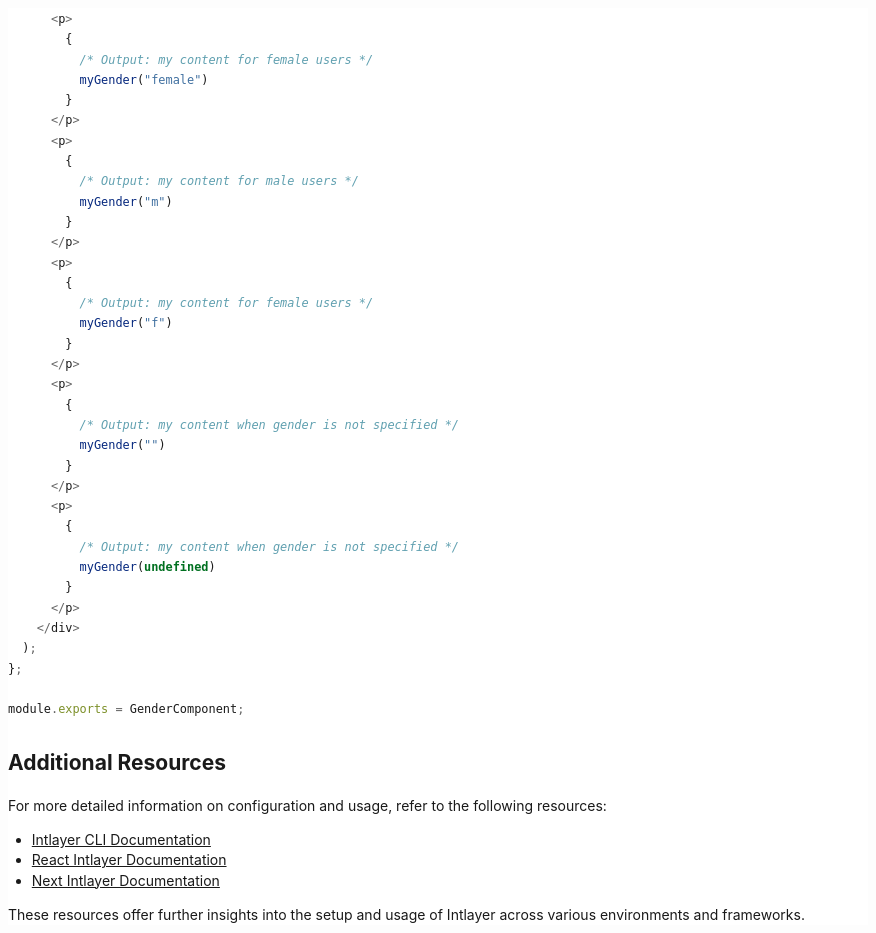 ```javascript fileName="**/*.cjs" codeFormat="commonjs"
      <p>
        {
          /* Output: my content for female users */
          myGender("female")
        }
      </p>
      <p>
        {
          /* Output: my content for male users */
          myGender("m")
        }
      </p>
      <p>
        {
          /* Output: my content for female users */
          myGender("f")
        }
      </p>
      <p>
        {
          /* Output: my content when gender is not specified */
          myGender("")
        }
      </p>
      <p>
        {
          /* Output: my content when gender is not specified */
          myGender(undefined)
        }
      </p>
    </div>
  );
};

module.exports = GenderComponent;
```

## Additional Resources

For more detailed information on configuration and usage, refer to the following resources:

- [Intlayer CLI Documentation](https://github.com/aymericzip/intlayer/blob/main/docs/docs/en-GB/intlayer_cli.md)
- [React Intlayer Documentation](https://github.com/aymericzip/intlayer/blob/main/docs/docs/en-GB/intlayer_with_create_react_app.md)
- [Next Intlayer Documentation](https://github.com/aymericzip/intlayer/blob/main/docs/docs/en-GB/intlayer_with_nextjs_15.md)

These resources offer further insights into the setup and usage of Intlayer across various environments and frameworks.
